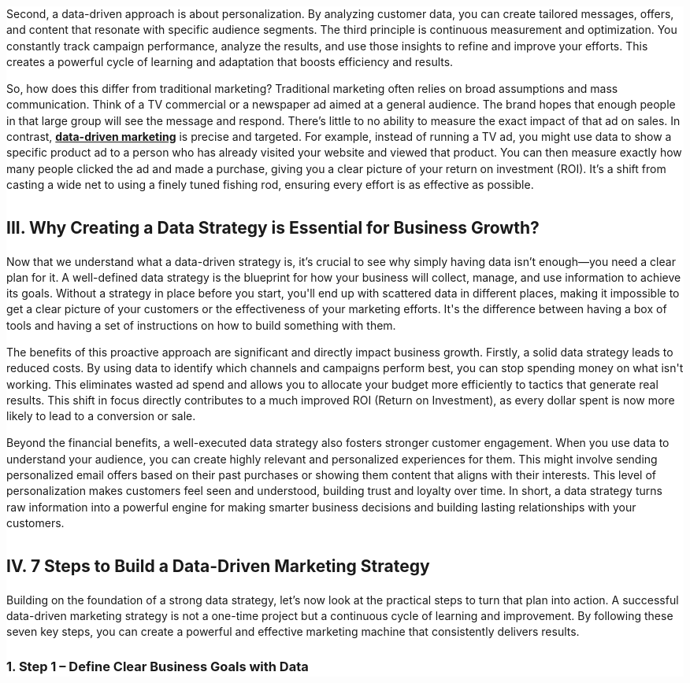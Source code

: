 Second, a data-driven approach is about personalization. By analyzing customer data, you can create tailored messages, offers, and content that resonate with specific audience segments. The third principle is continuous measurement and optimization. You constantly track campaign performance, analyze the results, and use those insights to refine and improve your efforts. This creates a powerful cycle of learning and adaptation that boosts efficiency and results.

So, how does this differ from traditional marketing? Traditional marketing often relies on broad assumptions and mass communication. Think of a TV commercial or a newspaper ad aimed at a general audience. The brand hopes that enough people in that large group will see the message and respond. There’s little to no ability to measure the exact impact of that ad on sales. In contrast, **[data-driven marketing](https://aldahub.com/a-complete-guide-to-data-driven-digital-marketing)** is precise and targeted. For example, instead of running a TV ad, you might use data to show a specific product ad to a person who has already visited your website and viewed that product. You can then measure exactly how many people clicked the ad and made a purchase, giving you a clear picture of your return on investment (ROI). It’s a shift from casting a wide net to using a finely tuned fishing rod, ensuring every effort is as effective as possible.

## III. Why Creating a Data Strategy is Essential for Business Growth?

Now that we understand what a data-driven strategy is, it’s crucial to see why simply having data isn’t enough—you need a clear plan for it. A well-defined data strategy is the blueprint for how your business will collect, manage, and use information to achieve its goals. Without a strategy in place before you start, you'll end up with scattered data in different places, making it impossible to get a clear picture of your customers or the effectiveness of your marketing efforts. It's the difference between having a box of tools and having a set of instructions on how to build something with them.

The benefits of this proactive approach are significant and directly impact business growth. Firstly, a solid data strategy leads to reduced costs. By using data to identify which channels and campaigns perform best, you can stop spending money on what isn't working. This eliminates wasted ad spend and allows you to allocate your budget more efficiently to tactics that generate real results. This shift in focus directly contributes to a much improved ROI (Return on Investment), as every dollar spent is now more likely to lead to a conversion or sale.

Beyond the financial benefits, a well-executed data strategy also fosters stronger customer engagement. When you use data to understand your audience, you can create highly relevant and personalized experiences for them. This might involve sending personalized email offers based on their past purchases or showing them content that aligns with their interests. This level of personalization makes customers feel seen and understood, building trust and loyalty over time. In short, a data strategy turns raw information into a powerful engine for making smarter business decisions and building lasting relationships with your customers.

## IV. 7 Steps to Build a Data-Driven Marketing Strategy

Building on the foundation of a strong data strategy, let’s now look at the practical steps to turn that plan into action. A successful data-driven marketing strategy is not a one-time project but a continuous cycle of learning and improvement. By following these seven key steps, you can create a powerful and effective marketing machine that consistently delivers results.

### 1. Step 1 – Define Clear Business Goals with Data

